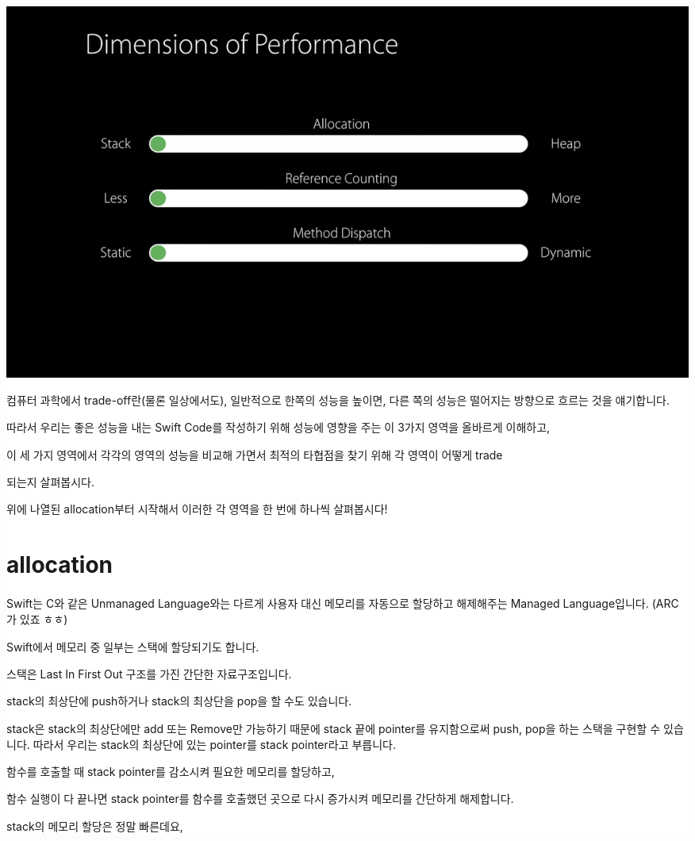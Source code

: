 <p align="center">
<img src="assets/2021-12-21/3.gif"/>
</p>

컴퓨터 과학에서 trade-off란(물론 일상에서도), 일반적으로 한쪽의 성능을 높이면, 다른 쪽의 성능은 떨어지는 방향으로 흐르는 것을 얘기합니다.

따라서 우리는 좋은 성능을 내는 Swift Code를 작성하기 위해 성능에 영향을 주는 이 3가지 영역을 올바르게 이해하고,

이 세 가지 영역에서 각각의 영역의 성능을 비교해 가면서 최적의 타협점을 찾기 위해 각 영역이 어떻게 trade

되는지 살펴봅시다.

위에 나열된 allocation부터 시작해서 이러한 각 영역을 한 번에 하나씩 살펴봅시다!

# allocation

Swift는 C와 같은 Unmanaged Language와는 다르게 사용자 대신 메모리를 자동으로 할당하고 해제해주는 Managed Language입니다. (ARC가 있죠 ㅎㅎ)

Swift에서 메모리 중 일부는 스택에 할당되기도 합니다.

스택은 Last In First Out 구조를 가진 간단한 자료구조입니다.

stack의 최상단에 push하거나 stack의 최상단을 pop을 할 수도 있습니다.

stack은 stack의 최상단에만 add 또는 Remove만 가능하기 때문에 stack 끝에 pointer를 유지함으로써 push, pop을 하는 스택을 구현할 수 있습니다. 따라서 우리는 stack의 최상단에 있는 pointer를 stack pointer라고 부릅니다.

함수를 호출할 때 stack pointer를 감소시켜 필요한 메모리를 할당하고,

함수 실행이 다 끝나면 stack pointer를 함수를 호출했던 곳으로 다시 증가시켜 메모리를 간단하게 해제합니다.

stack의 메모리 할당은 정말 빠른데요,
